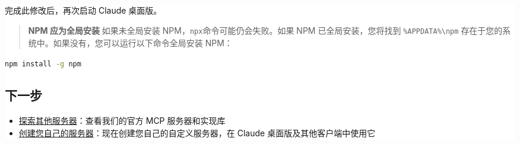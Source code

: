 完成此修改后，再次启动 Claude 桌面版。

> **NPM 应为全局安装**
> 如果未全局安装 NPM，`npx`命令可能仍会失败。如果 NPM 已全局安装，您将找到 `%APPDATA%\npm` 存在于您的系统中。如果没有，您可以运行以下命令全局安装 NPM：

```bash
npm install -g npm
```

## 下一步

- [探索其他服务器](/docs/examples)：查看我们的官方 MCP 服务器和实现库
- [创建您自己的服务器](/docs/quickstart/server)：现在创建您自己的自定义服务器，在 Claude 桌面版及其他客户端中使用它
